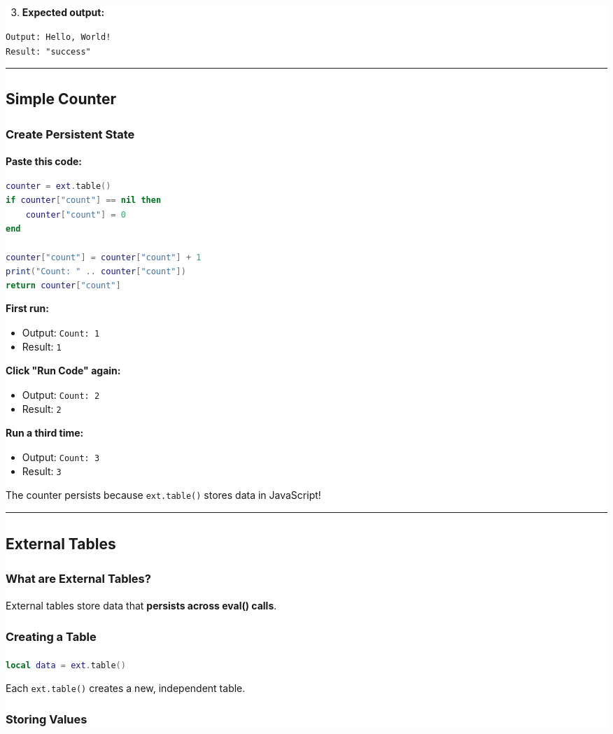 3. **Expected output:**
```
Output: Hello, World!
Result: "success"
```

---

## Simple Counter

### Create Persistent State

**Paste this code:**
```lua
counter = ext.table()
if counter["count"] == nil then
    counter["count"] = 0
end

counter["count"] = counter["count"] + 1
print("Count: " .. counter["count"])
return counter["count"]
```

**First run:**
- Output: `Count: 1`
- Result: `1`

**Click "Run Code" again:**
- Output: `Count: 2`
- Result: `2`

**Run a third time:**
- Output: `Count: 3`
- Result: `3`

The counter persists because `ext.table()` stores data in JavaScript!

---

## External Tables

### What are External Tables?

External tables store data that **persists across eval() calls**.

### Creating a Table

```lua
local data = ext.table()
```

Each `ext.table()` creates a new, independent table.

### Storing Values
